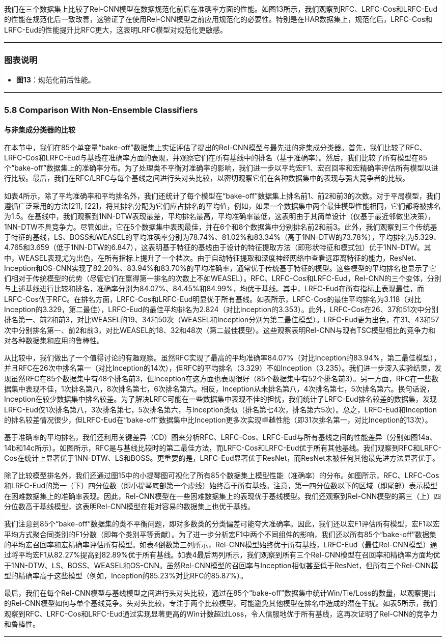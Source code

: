 我们在三个数据集上比较了Rel-CNN模型在数据规范化前后在准确率方面的性能。如图13所示，我们观察到RFC、LRFC-Cos和LRFC-Eud的性能在规范化后一致改善，这验证了在使用Rel-CNN模型之前应用规范化的必要性。特别是在HAR数据集上，规范化后，LRFC-Cos和LRFC-Eud的性能提升比RFC更大，这表明LRFC模型对规范化更敏感。

---

### 图表说明

- **图13**：规范化前后性能。

---

### 5.8 Comparison With Non-Ensemble Classifiers

**与非集成分类器的比较**

在本节中，我们在85个单变量“bake-off”数据集上实证评估了提出的Rel-CNN模型与最先进的非集成分类器。首先，我们比较了RFC、LRFC-Cos和LRFC-Eud与基线在准确率方面的表现，并观察它们在所有基线中的排名（基于准确率）。然后，我们比较了所有模型在85个“bake-off”数据集上的准确率分布。为了处理类不平衡对准确率的影响，我们进一步以平均宏F1、宏召回率和宏精确率评估所有模型以进行比较。最后，我们在RFC/LRFC与每个基线之间进行头对头比较，以密切观察它们在各种数据集中的表现与强大竞争者的比较。

如表4所示，除了平均准确率和平均排名外，我们还统计了每个模型在“bake-off”数据集上排名前1、前2和前3的次数。对于平局模型，我们遵循广泛采用的方法[21], [22]，将其排名分配为它们应占排名的平均值，例如，如果一个数据集中两个最佳模型性能相同，它们都将被排名为1.5。在基线中，我们观察到1NN-DTW表现最差，平均排名最高，平均准确率最低，这表明由于其简单设计（仅基于最近邻做出决策），1NN-DTW不具竞争力。尽管如此，它在5个数据集中表现最佳，并在6个和8个数据集中分别排名前2和前3。此外，我们观察到三个传统基于特征的基线，LS、BOSS和WEASEL的平均准确率分别为78.74%、81.02%和83.34%（高于1NN-DTW的73.78%），平均排名为5.329、4.765和3.659（低于1NN-DTW的6.847），这表明基于特征的基线由于设计的特征提取方法（即形状特征和模式包）优于1NN-DTW。其中，WEASEL表现尤为出色，在所有指标上提升了一个档次。由于自动特征提取和深度神经网络中查看远距离特征的能力，ResNet、Inception和OS-CNN实现了82.20%、83.94%和83.70%的平均准确率，通常优于传统基于特征的模型。这些模型的平均排名也显示了它们相对于传统模型的优势（尽管它们在赢得第一排名的次数上不如WEASEL）。RFC、LRFC-Cos和LRFC-Eud，Rel-CNN的三个变体，分别与上述基线进行比较和排名，准确率分别为84.07%、84.45%和84.99%，均优于基线。其中，LRFC-Eud在所有指标上表现最佳，而LRFC-Cos优于RFC。在排名方面，LRFC-Cos和LRFC-Eud明显优于所有基线。如表所示，LRFC-Cos的最佳平均排名为3.118（对比Inception的3.329，第二最佳），LRFC-Eud的最佳平均排名为2.824（对比Inception的3.353）。此外，LRFC-Cos在26、37和51次中分别排名第一、前2和前3，对比WEASEL的19、34和50次（WEASEL和Inception分别为第二最佳模型）。LRFC-Eud更为出色，在31、43和57次中分别排名第一、前2和前3，对比WEASEL的18、32和48次（第二最佳模型）。这些观察表明Rel-CNN与现有TSC模型相比的竞争力和对各种数据集和应用的鲁棒性。

从比较中，我们做出了一个值得讨论的有趣观察。虽然RFC实现了最高的平均准确率84.07%（对比Inception的83.94%，第二最佳模型），并且RFC在26次中排名第一（对比Inception的14次），但RFC的平均排名（3.329）不如Inception（3.235）。我们进一步深入实验结果，发现虽然RFC在85个数据集中有48个排名前3，但Inception在这方面也表现很好（85个数据集中有52个排名前3）。另一方面，RFC在一些数据集中表现不佳，1次排名第八，8次排名第七，6次排名第六。相反，Inception从未排名第八，4次排名第七，5次排名第六。换句话说，Inception在较少数据集中排名较差。为了解决LRFC可能在一些数据集中表现不佳的担忧，我们统计了LRFC-Eud排名较差的数据集，发现LRFC-Eud仅1次排名第八，3次排名第七，5次排名第六，与Inception类似（排名第七4次，排名第六5次）。总之，LRFC-Eud和Inception的排名较差情况很少，但LRFC-Eud在“bake-off”数据集中比Inception更多次实现卓越性能（即31次排名第一，对比Inception的13次）。

基于准确率的平均排名，我们还利用关键差异（CD）图来分析RFC、LRFC-Cos、LRFC-Eud与所有基线之间的性能差异（分别如图14a、14b和14c所示）。如图所示，RFC是与基线比较时的第二最佳方法，而LRFC-Cos和LRFC-Eud优于所有其他基线。我们观察到RFC和LRFC-Cos在统计上显著优于1NN-DTW、LS和BOSS。更重要的是，LRFC-Eud显著优于ResNet，而ResNet未被任何其他最先进方法显著优于。

除了比较模型排名外，我们还通过图15中的小提琴图可视化了所有85个数据集上模型性能（准确率）的分布。如图所示，RFC、LRFC-Cos和LRFC-Eud的第一（下）四分位数（即小提琴底部第一个虚线）始终高于所有基线。注意，第一四分位数以下的区域（即尾部）表示模型在困难数据集上的准确率表现。因此，Rel-CNN模型在一些困难数据集上的表现优于基线模型。我们还观察到Rel-CNN模型的第三（上）四分位数高于基线模型，这表明Rel-CNN模型在相对容易的数据集上也优于基线。

我们注意到85个“bake-off”数据集的类不平衡问题，即对多数类的分类偏差可能夸大准确率。因此，我们还以宏F1评估所有模型，宏F1以宏平均方式聚合同类别的F1分数（即每个类别平等贡献）。为了进一步分析宏F1中两个不同组件的影响，我们还以所有85个“bake-off”数据集的平均宏召回率和宏精确率评估所有模型。如表4倒数第三列所示，Rel-CNN模型始终优于所有基线，LRFC-Eud（最佳Rel-CNN模型）通过将平均宏F1从82.27%提高到82.89%优于所有基线。如表4最后两列所示，我们观察到所有三个Rel-CNN模型在召回率和精确率方面均优于1NN-DTW、LS、BOSS、WEASEL和OS-CNN。虽然Rel-CNN模型的召回率与Inception相似甚至低于ResNet，但所有三个Rel-CNN模型的精确率高于这些模型（例如，Inception的85.23%对比RFC的85.87%）。

最后，我们在每个Rel-CNN模型与基线模型之间进行头对头比较，通过在85个“bake-off”数据集中统计Win/Tie/Loss的数量，以观察提出的Rel-CNN模型如何与单个基线竞争。头对头比较，专注于两个比较模型，可能避免其他模型在排名中造成的潜在干扰。如表5所示，我们观察到RFC、LRFC-Cos和LRFC-Eud通过实现显著更高的Win计数超过Loss，令人信服地优于所有基线，这再次证明了Rel-CNN的竞争力和鲁棒性。

---